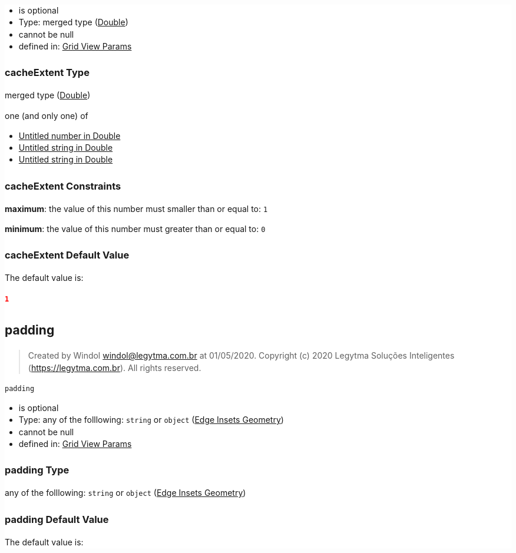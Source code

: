 -   is optional
-   Type: merged type ([Double](app_bar_theme-properties-double.md))
-   cannot be null
-   defined in: [Grid View Params](app_bar_theme-properties-double.md "https&#x3A;//legytma.com.br/schema/double.schema.json#/properties/cacheExtent")

### cacheExtent Type

merged type ([Double](app_bar_theme-properties-double.md))

one (and only one) of

-   [Untitled number in Double](double-definitions-doublenumber.md "check type definition")
-   [Untitled string in Double](double-definitions-doublestring.md "check type definition")
-   [Untitled string in Double](double-definitions-doubleenum.md "check type definition")

### cacheExtent Constraints

**maximum**: the value of this number must smaller than or equal to: `1`

**minimum**: the value of this number must greater than or equal to: `0`

### cacheExtent Default Value

The default value is:

```json
1
```

## padding




> Created by Windol [windol@legytma.com.br](mailto:windol@legytma.com.br) at 01/05/2020.
> Copyright (c) 2020 Legytma Soluções Inteligentes (<https://legytma.com.br>). All rights reserved.
>

`padding`

-   is optional
-   Type: any of the folllowing: `string` or `object` ([Edge Insets Geometry](button_bar_theme_data-properties-edge-insets-geometry.md))
-   cannot be null
-   defined in: [Grid View Params](button_bar_theme_data-properties-edge-insets-geometry.md "https&#x3A;//legytma.com.br/schema/edge_insets_geometry.schema.json#/properties/padding")

### padding Type

any of the folllowing: `string` or `object` ([Edge Insets Geometry](button_bar_theme_data-properties-edge-insets-geometry.md))

### padding Default Value

The default value is:
